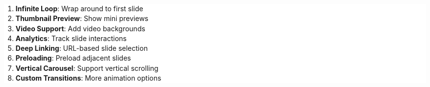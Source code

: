 1. **Infinite Loop**: Wrap around to first slide
2. **Thumbnail Preview**: Show mini previews
3. **Video Support**: Add video backgrounds
4. **Analytics**: Track slide interactions
5. **Deep Linking**: URL-based slide selection
6. **Preloading**: Preload adjacent slides
7. **Vertical Carousel**: Support vertical scrolling
8. **Custom Transitions**: More animation options

